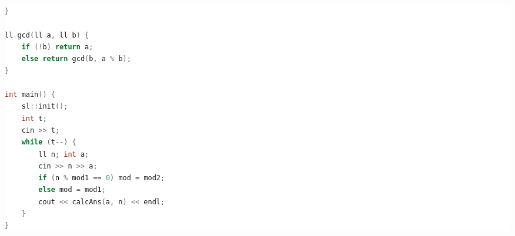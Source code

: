 ```c++
}

ll gcd(ll a, ll b) {
    if (!b) return a;
    else return gcd(b, a % b);
}

int main() {
    sl::init();
    int t;
    cin >> t;
    while (t--) {
        ll n; int a;
        cin >> n >> a;
        if (n % mod1 == 0) mod = mod2;
        else mod = mod1;
        cout << calcAns(a, n) << endl;
    }
}
```